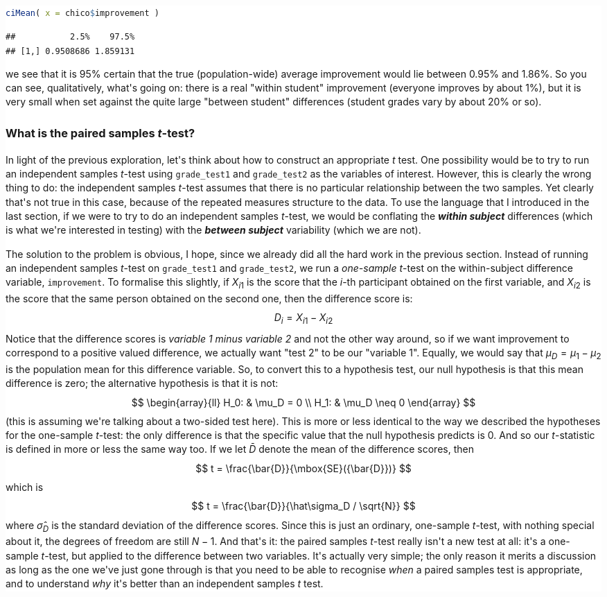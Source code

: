 ```r
ciMean( x = chico$improvement )
```

```
##           2.5%    97.5%
## [1,] 0.9508686 1.859131
```
we see that it is 95\% certain that the true (population-wide) average improvement would lie between 0.95\% and 1.86\%. So you can see, qualitatively, what's going on: there is a real "within student" improvement (everyone improves by about 1\%), but it is very small when set against the quite large "between student" differences (student grades vary by about 20\% or so). 


### What is the paired samples $t$-test?

In light of the previous exploration, let's think about how to construct an appropriate $t$ test. One possibility would be to try to run an independent samples $t$-test using `grade_test1` and `grade_test2` as the variables of interest. However, this is clearly the wrong thing to do: the independent samples $t$-test assumes that there is no particular relationship between the two samples. Yet clearly that's not true in this case, because of the repeated measures structure to the data. To use the language that I introduced in the last section, if we were to try to do an independent samples $t$-test, we would be conflating the **_within subject_** differences (which is what we're interested in testing) with the **_between subject_** variability (which we are not). 

The solution to the problem is obvious, I hope, since we already did all the hard work in the previous section. Instead of running an independent samples $t$-test on `grade_test1` and `grade_test2`, we run a *one-sample* $t$-test on the within-subject difference variable, `improvement`. To formalise this slightly, if $X_{i1}$ is the score that the $i$-th participant obtained on the first variable, and $X_{i2}$ is the score that the same person obtained on the second one, then the difference score is:
$$
D_{i} = X_{i1} - X_{i2} 
$$
Notice that the difference scores is *variable 1 minus variable 2* and not the other way around, so if we want improvement to correspond to a positive valued difference, we actually want "test 2" to be our "variable 1". Equally, we would say that $\mu_D = \mu_1 - \mu_2$ is the population mean for this difference variable. So, to convert this to a hypothesis test, our null hypothesis is that this mean difference is zero; the alternative hypothesis is that it is not:
$$
\begin{array}{ll}
H_0: & \mu_D = 0  \\
H_1: & \mu_D \neq 0
\end{array}
$$
(this is assuming we're talking about a two-sided test here). This is more or less identical to the way we described the hypotheses for the one-sample $t$-test: the only difference is that the specific value that the null hypothesis predicts is 0. And so our $t$-statistic is defined in more or less the same way too. If we let $\bar{D}$ denote the mean of the difference scores, then 
$$
t = \frac{\bar{D}}{\mbox{SE}({\bar{D}})}
$$
which is 
$$
t = \frac{\bar{D}}{\hat\sigma_D / \sqrt{N}}
$$
where $\hat\sigma_D$ is the standard deviation of the difference scores. Since this is just an ordinary, one-sample $t$-test, with nothing special about it, the degrees of freedom are still $N-1$. And that's it: the paired samples $t$-test really isn't a new test at all: it's a one-sample $t$-test, but applied to the difference between two variables. It's actually very simple; the only reason it merits a discussion as long as the one we've just gone through is that you need to be able to recognise *when* a paired samples test is appropriate, and to understand *why* it's better than an independent samples $t$ test. 
